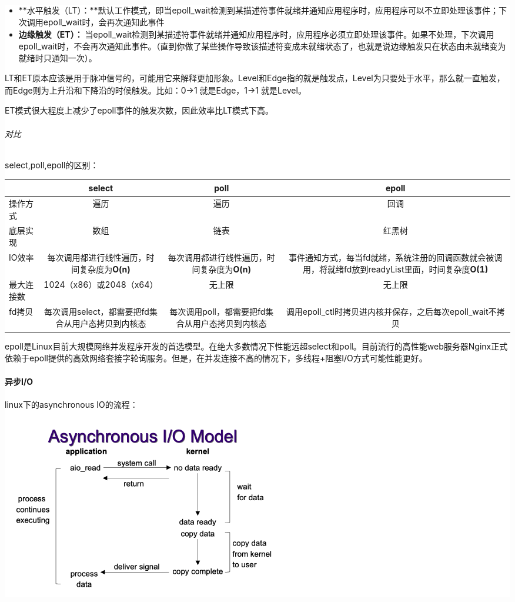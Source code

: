 - **水平触发（LT）：**默认工作模式，即当epoll_wait检测到某描述符事件就绪并通知应用程序时，应用程序可以不立即处理该事件；下次调用epoll_wait时，会再次通知此事件
- **边缘触发（ET）：** 当epoll_wait检测到某描述符事件就绪并通知应用程序时，应用程序必须立即处理该事件。如果不处理，下次调用epoll_wait时，不会再次通知此事件。（直到你做了某些操作导致该描述符变成未就绪状态了，也就是说边缘触发只在状态由未就绪变为就绪时只通知一次）。

LT和ET原本应该是用于脉冲信号的，可能用它来解释更加形象。Level和Edge指的就是触发点，Level为只要处于水平，那么就一直触发，而Edge则为上升沿和下降沿的时候触发。比如：0->1 就是Edge，1->1 就是Level。

ET模式很大程度上减少了epoll事件的触发次数，因此效率比LT模式下高。

###### 对比

select,poll,epoll的区别：

|            |                       select                       |                       poll                       |                            epoll                             |
| :--------- | :------------------------------------------------: | :----------------------------------------------: | :----------------------------------------------------------: |
| 操作方式   |                        遍历                        |                       遍历                       |                             回调                             |
| 底层实现   |                        数组                        |                       链表                       |                            红黑树                            |
| IO效率     |    每次调用都进行线性遍历，时间复杂度为**O(n)**    |   每次调用都进行线性遍历，时间复杂度为**O(n)**   | 事件通知方式，每当fd就绪，系统注册的回调函数就会被调用，将就绪fd放到readyList里面，时间复杂度**O(1)** |
| 最大连接数 |              1024（x86）或2048（x64）              |                      无上限                      |                            无上限                            |
| fd拷贝     | 每次调用select，都需要把fd集合从用户态拷贝到内核态 | 每次调用poll，都需要把fd集合从用户态拷贝到内核态 |  调用epoll_ctl时拷贝进内核并保存，之后每次epoll_wait不拷贝   |

epoll是Linux目前大规模网络并发程序开发的首选模型。在绝大多数情况下性能远超select和poll。目前流行的高性能web服务器Nginx正式依赖于epoll提供的高效网络套接字轮询服务。但是，在并发连接不高的情况下，多线程+阻塞I/O方式可能性能更好。

#### 异步I/O

linux下的asynchronous IO的流程：

<img src="/img/Netty/unixIO-Asynchronous IO Model.png" alt="img" style="zoom: 50%;" />
